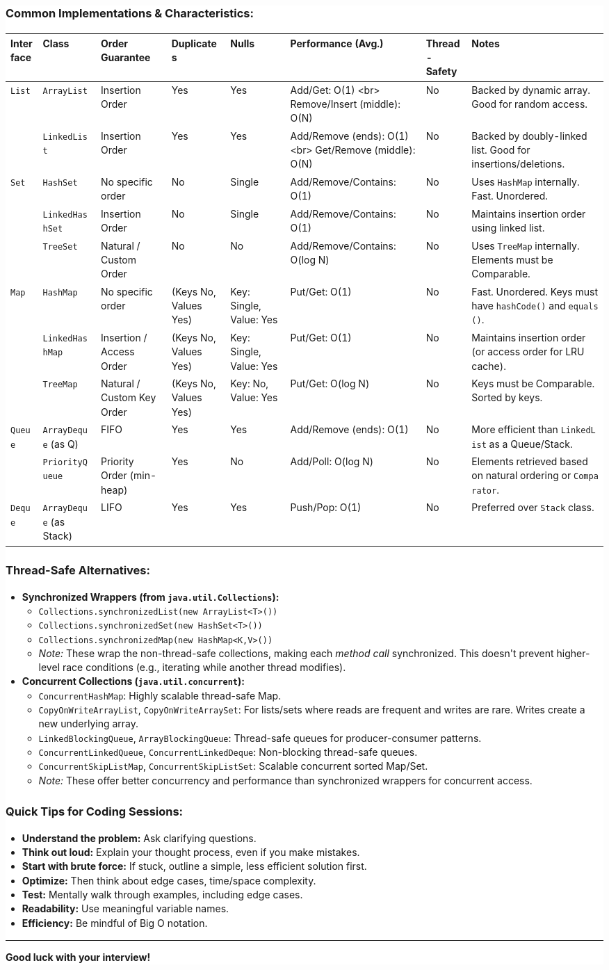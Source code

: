 ### **Common Implementations & Characteristics:**

| Interface | Class                 | Order Guarantee          | Duplicates | Nulls   | Performance (Avg.)     | Thread-Safety | Notes                                       |
| :-------- | :-------------------- | :----------------------- | :--------- | :------ | :----------------------- | :------------ | :------------------------------------------ |
| `List`    | `ArrayList`           | Insertion Order          | Yes        | Yes     | Add/Get: O(1) \<br\> Remove/Insert (middle): O(N) | No            | Backed by dynamic array. Good for random access. |
|           | `LinkedList`          | Insertion Order          | Yes        | Yes     | Add/Remove (ends): O(1) \<br\> Get/Remove (middle): O(N) | No            | Backed by doubly-linked list. Good for insertions/deletions. |
| `Set`     | `HashSet`             | No specific order        | No         | Single  | Add/Remove/Contains: O(1) | No            | Uses `HashMap` internally. Fast. Unordered. |
|           | `LinkedHashSet`       | Insertion Order          | No         | Single  | Add/Remove/Contains: O(1) | No            | Maintains insertion order using linked list. |
|           | `TreeSet`             | Natural / Custom Order   | No         | No      | Add/Remove/Contains: O(log N) | No            | Uses `TreeMap` internally. Elements must be Comparable. |
| `Map`     | `HashMap`             | No specific order        | (Keys No, Values Yes) | Key: Single, Value: Yes | Put/Get: O(1) | No            | Fast. Unordered. Keys must have `hashCode()` and `equals()`. |
|           | `LinkedHashMap`       | Insertion / Access Order | (Keys No, Values Yes) | Key: Single, Value: Yes | Put/Get: O(1) | No            | Maintains insertion order (or access order for LRU cache). |
|           | `TreeMap`             | Natural / Custom Key Order | (Keys No, Values Yes) | Key: No, Value: Yes | Put/Get: O(log N) | No            | Keys must be Comparable. Sorted by keys. |
| `Queue`   | `ArrayDeque` (as Q)   | FIFO                     | Yes        | Yes     | Add/Remove (ends): O(1) | No            | More efficient than `LinkedList` as a Queue/Stack. |
|           | `PriorityQueue`       | Priority Order (min-heap) | Yes        | No      | Add/Poll: O(log N) | No            | Elements retrieved based on natural ordering or `Comparator`. |
| `Deque`   | `ArrayDeque` (as Stack) | LIFO                     | Yes        | Yes     | Push/Pop: O(1)      | No            | Preferred over `Stack` class. |

### **Thread-Safe Alternatives:**

  * **Synchronized Wrappers (from `java.util.Collections`):**
      * `Collections.synchronizedList(new ArrayList<T>())`
      * `Collections.synchronizedSet(new HashSet<T>())`
      * `Collections.synchronizedMap(new HashMap<K,V>())`
      * *Note:* These wrap the non-thread-safe collections, making each *method call* synchronized. This doesn't prevent higher-level race conditions (e.g., iterating while another thread modifies).
  * **Concurrent Collections (`java.util.concurrent`):**
      * `ConcurrentHashMap`: Highly scalable thread-safe Map.
      * `CopyOnWriteArrayList`, `CopyOnWriteArraySet`: For lists/sets where reads are frequent and writes are rare. Writes create a new underlying array.
      * `LinkedBlockingQueue`, `ArrayBlockingQueue`: Thread-safe queues for producer-consumer patterns.
      * `ConcurrentLinkedQueue`, `ConcurrentLinkedDeque`: Non-blocking thread-safe queues.
      * `ConcurrentSkipListMap`, `ConcurrentSkipListSet`: Scalable concurrent sorted Map/Set.
      * *Note:* These offer better concurrency and performance than synchronized wrappers for concurrent access.

### **Quick Tips for Coding Sessions:**

  * **Understand the problem:** Ask clarifying questions.
  * **Think out loud:** Explain your thought process, even if you make mistakes.
  * **Start with brute force:** If stuck, outline a simple, less efficient solution first.
  * **Optimize:** Then think about edge cases, time/space complexity.
  * **Test:** Mentally walk through examples, including edge cases.
  * **Readability:** Use meaningful variable names.
  * **Efficiency:** Be mindful of Big O notation.

-----

**Good luck with your interview\!**